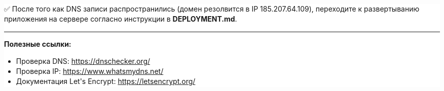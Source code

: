 ✅ После того как DNS записи распространились (домен резолвится в IP 185.207.64.109), переходите к развертыванию приложения на сервере согласно инструкции в **DEPLOYMENT.md**.

---

**Полезные ссылки:**
- Проверка DNS: https://dnschecker.org/
- Проверка IP: https://www.whatsmydns.net/
- Документация Let's Encrypt: https://letsencrypt.org/
